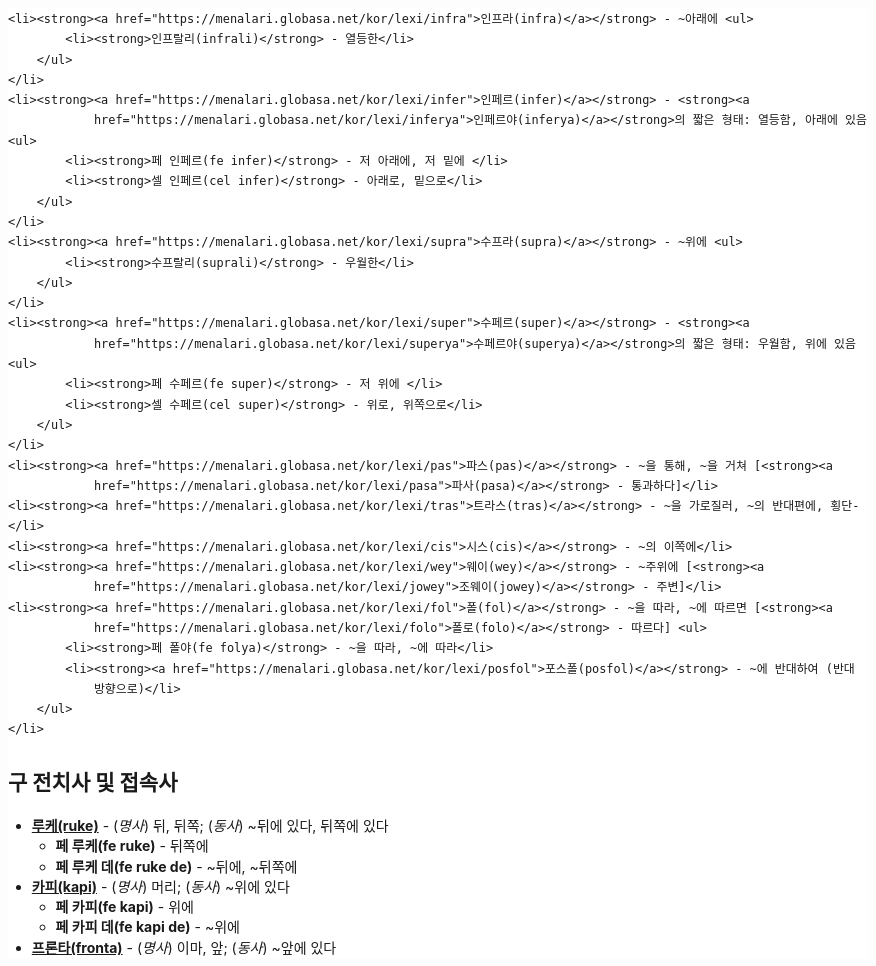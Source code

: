 	<li><strong><a href="https://menalari.globasa.net/kor/lexi/infra">인프라(infra)</a></strong> - ~아래에 <ul>
			<li><strong>인프랄리(infrali)</strong> - 열등한</li>
		</ul>
	</li>
	<li><strong><a href="https://menalari.globasa.net/kor/lexi/infer">인페르(infer)</a></strong> - <strong><a
				href="https://menalari.globasa.net/kor/lexi/inferya">인페르야(inferya)</a></strong>의 짧은 형태: 열등함, 아래에 있음 <ul>
			<li><strong>페 인페르(fe infer)</strong> - 저 아래에, 저 밑에 </li>
			<li><strong>셀 인페르(cel infer)</strong> - 아래로, 밑으로</li>
		</ul>
	</li>
	<li><strong><a href="https://menalari.globasa.net/kor/lexi/supra">수프라(supra)</a></strong> - ~위에 <ul>
			<li><strong>수프랄리(suprali)</strong> - 우월한</li>
		</ul>
	</li>
	<li><strong><a href="https://menalari.globasa.net/kor/lexi/super">수페르(super)</a></strong> - <strong><a
				href="https://menalari.globasa.net/kor/lexi/superya">수페르야(superya)</a></strong>의 짧은 형태: 우월함, 위에 있음 <ul>
			<li><strong>페 수페르(fe super)</strong> - 저 위에 </li>
			<li><strong>셀 수페르(cel super)</strong> - 위로, 위쪽으로</li>
		</ul>
	</li>
	<li><strong><a href="https://menalari.globasa.net/kor/lexi/pas">파스(pas)</a></strong> - ~을 통해, ~을 거쳐 [<strong><a
				href="https://menalari.globasa.net/kor/lexi/pasa">파사(pasa)</a></strong> - 통과하다]</li>
	<li><strong><a href="https://menalari.globasa.net/kor/lexi/tras">트라스(tras)</a></strong> - ~을 가로질러, ~의 반대편에, 횡단-</li>
	<li><strong><a href="https://menalari.globasa.net/kor/lexi/cis">시스(cis)</a></strong> - ~의 이쪽에</li>
	<li><strong><a href="https://menalari.globasa.net/kor/lexi/wey">웨이(wey)</a></strong> - ~주위에 [<strong><a
				href="https://menalari.globasa.net/kor/lexi/jowey">조웨이(jowey)</a></strong> - 주변]</li>
	<li><strong><a href="https://menalari.globasa.net/kor/lexi/fol">폴(fol)</a></strong> - ~을 따라, ~에 따르면 [<strong><a
				href="https://menalari.globasa.net/kor/lexi/folo">폴로(folo)</a></strong> - 따르다] <ul>
			<li><strong>페 폴야(fe folya)</strong> - ~을 따라, ~에 따라</li>
			<li><strong><a href="https://menalari.globasa.net/kor/lexi/posfol">포스폴(posfol)</a></strong> - ~에 반대하여 (반대
				방향으로)</li>
		</ul>
	</li>
</ul>
<h2>구 전치사 및 접속사</h2>
<ul>
	<li><strong><a href="https://menalari.globasa.net/kor/lexi/ruke">루케(ruke)</a></strong> - (<em>명사</em>) 뒤, 뒤쪽;
		(<em>동사</em>) ~뒤에 있다, 뒤쪽에 있다 <ul>
			<li><strong>페 루케(fe ruke)</strong> - 뒤쪽에</li>
			<li><strong>페 루케 데(fe ruke de)</strong> - ~뒤에, ~뒤쪽에</li>
		</ul>
	</li>
	<li><strong><a href="https://menalari.globasa.net/kor/lexi/kapi">카피(kapi)</a></strong> - (<em>명사</em>) 머리;
		(<em>동사</em>) ~위에 있다 <ul>
			<li><strong>페 카피(fe kapi)</strong> - 위에</li>
			<li><strong>페 카피 데(fe kapi de)</strong> - ~위에</li>
		</ul>
	</li>
	<li><strong><a href="https://menalari.globasa.net/kor/lexi/fronta">프론타(fronta)</a></strong> - (<em>명사</em>) 이마, 앞;
		(<em>동사</em>) ~앞에 있다 <ul>